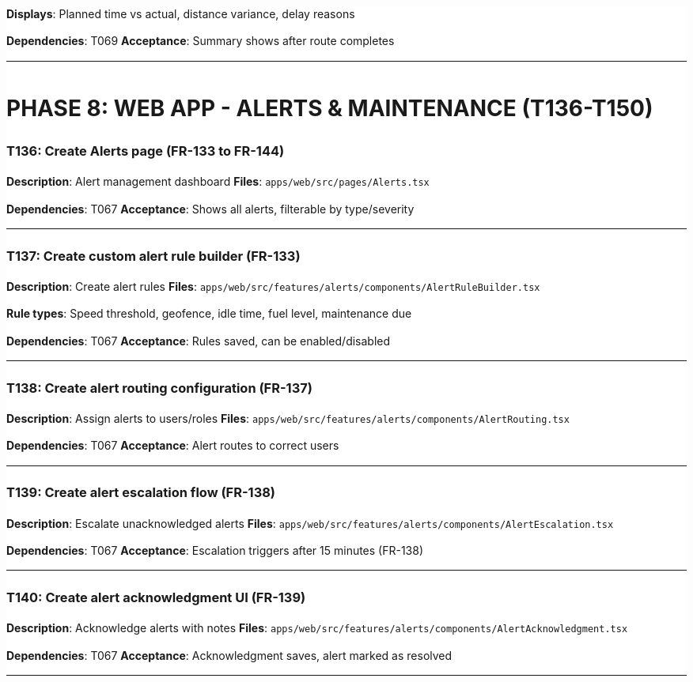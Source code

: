 **Displays**: Planned time vs actual, distance variance, delay reasons

**Dependencies**: T069
**Acceptance**: Summary shows after route completes

---

# PHASE 8: WEB APP - ALERTS & MAINTENANCE (T136-T150)

### T136: Create Alerts page (FR-133 to FR-144)
**Description**: Alert management dashboard
**Files**: `apps/web/src/pages/Alerts.tsx`

**Dependencies**: T067
**Acceptance**: Shows all alerts, filterable by type/severity

---

### T137: Create custom alert rule builder (FR-133)
**Description**: Create alert rules
**Files**: `apps/web/src/features/alerts/components/AlertRuleBuilder.tsx`

**Rule types**: Speed threshold, geofence, idle time, fuel level, maintenance due

**Dependencies**: T067
**Acceptance**: Rules saved, can be enabled/disabled

---

### T138: Create alert routing configuration (FR-137)
**Description**: Assign alerts to users/roles
**Files**: `apps/web/src/features/alerts/components/AlertRouting.tsx`

**Dependencies**: T067
**Acceptance**: Alert routes to correct users

---

### T139: Create alert escalation flow (FR-138)
**Description**: Escalate unacknowledged alerts
**Files**: `apps/web/src/features/alerts/components/AlertEscalation.tsx`

**Dependencies**: T067
**Acceptance**: Escalation triggers after 15 minutes (FR-138)

---

### T140: Create alert acknowledgment UI (FR-139)
**Description**: Acknowledge alerts with notes
**Files**: `apps/web/src/features/alerts/components/AlertAcknowledgment.tsx`

**Dependencies**: T067
**Acceptance**: Acknowledgment saves, alert marked as resolved

---